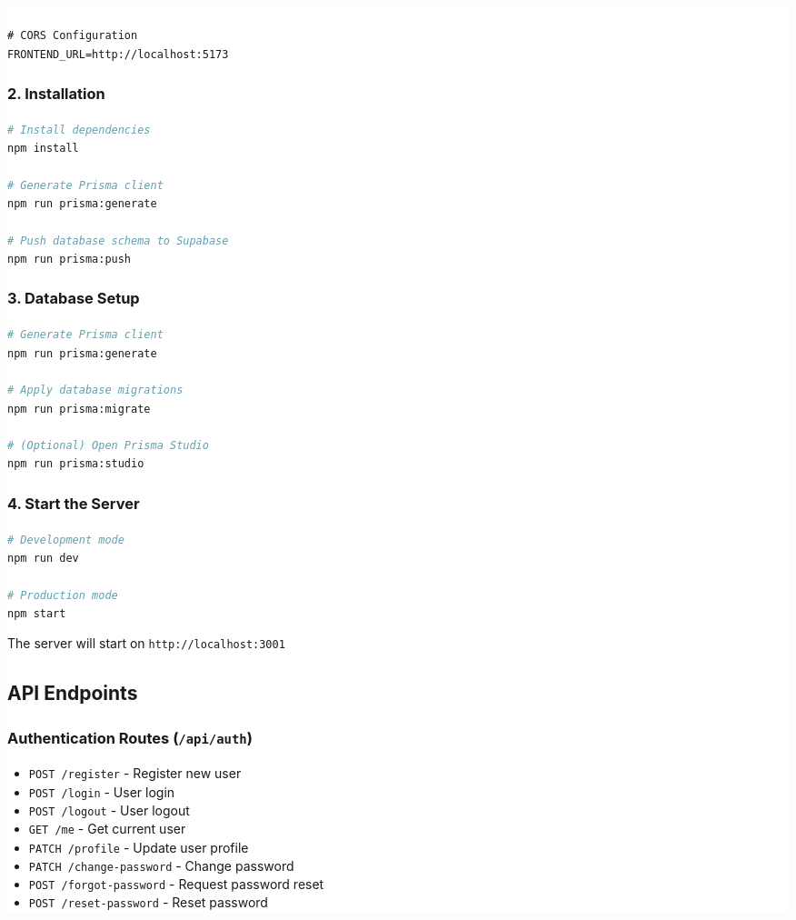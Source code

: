    ```env
   
   # CORS Configuration
   FRONTEND_URL=http://localhost:5173
   ```

### 2. Installation

```bash
# Install dependencies
npm install

# Generate Prisma client
npm run prisma:generate

# Push database schema to Supabase
npm run prisma:push
```

### 3. Database Setup

```bash
# Generate Prisma client
npm run prisma:generate

# Apply database migrations
npm run prisma:migrate

# (Optional) Open Prisma Studio
npm run prisma:studio
```

### 4. Start the Server

```bash
# Development mode
npm run dev

# Production mode
npm start
```

The server will start on `http://localhost:3001`

## API Endpoints

### Authentication Routes (`/api/auth`)

- `POST /register` - Register new user
- `POST /login` - User login
- `POST /logout` - User logout
- `GET /me` - Get current user
- `PATCH /profile` - Update user profile
- `PATCH /change-password` - Change password
- `POST /forgot-password` - Request password reset
- `POST /reset-password` - Reset password
